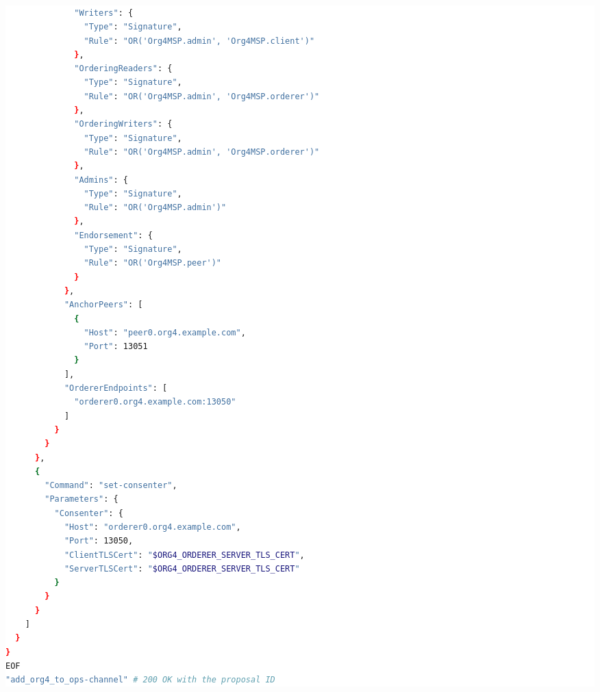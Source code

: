 ```sh
              "Writers": {
                "Type": "Signature",
                "Rule": "OR('Org4MSP.admin', 'Org4MSP.client')"
              },
              "OrderingReaders": {
                "Type": "Signature",
                "Rule": "OR('Org4MSP.admin', 'Org4MSP.orderer')"
              },
              "OrderingWriters": {
                "Type": "Signature",
                "Rule": "OR('Org4MSP.admin', 'Org4MSP.orderer')"
              },
              "Admins": {
                "Type": "Signature",
                "Rule": "OR('Org4MSP.admin')"
              },
              "Endorsement": {
                "Type": "Signature",
                "Rule": "OR('Org4MSP.peer')"
              }
            },
            "AnchorPeers": [
              {
                "Host": "peer0.org4.example.com",
                "Port": 13051
              }
            ],
            "OrdererEndpoints": [
              "orderer0.org4.example.com:13050"
            ]
          }
        }
      },
      {
        "Command": "set-consenter",
        "Parameters": {
          "Consenter": {
            "Host": "orderer0.org4.example.com",
            "Port": 13050,
            "ClientTLSCert": "$ORG4_ORDERER_SERVER_TLS_CERT",
            "ServerTLSCert": "$ORG4_ORDERER_SERVER_TLS_CERT"
          }
        }
      }
    ]
  }
}
EOF
"add_org4_to_ops-channel" # 200 OK with the proposal ID
```
